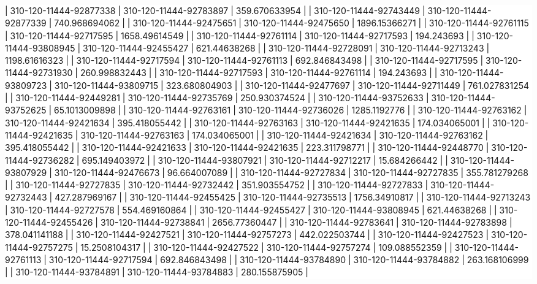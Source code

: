 | 310-120-11444-92877338 | 310-120-11444-92783897 | 359.670633954 |
| 310-120-11444-92743449 | 310-120-11444-92877339 | 740.968694062 |
| 310-120-11444-92475651 | 310-120-11444-92475650 | 1896.15366271 |
| 310-120-11444-92761115 | 310-120-11444-92717595 | 1658.49614549 |
| 310-120-11444-92761114 | 310-120-11444-92717593 | 194.243693 |
| 310-120-11444-93808945 | 310-120-11444-92455427 | 621.44638268 |
| 310-120-11444-92728091 | 310-120-11444-92713243 | 1198.61616323 |
| 310-120-11444-92717594 | 310-120-11444-92761113 | 692.846843498 |
| 310-120-11444-92717595 | 310-120-11444-92731930 | 260.998832443 |
| 310-120-11444-92717593 | 310-120-11444-92761114 | 194.243693 |
| 310-120-11444-93809723 | 310-120-11444-93809715 | 323.680804903 |
| 310-120-11444-92477697 | 310-120-11444-92711449 | 761.027831254 |
| 310-120-11444-92449281 | 310-120-11444-92735769 | 250.930374524 |
| 310-120-11444-93752633 | 310-120-11444-93752625 | 65.1013009898 |
| 310-120-11444-92763161 | 310-120-11444-92736026 | 1285.1192776 |
| 310-120-11444-92763162 | 310-120-11444-92421634 | 395.418055442 |
| 310-120-11444-92763163 | 310-120-11444-92421635 | 174.034065001 |
| 310-120-11444-92421635 | 310-120-11444-92763163 | 174.034065001 |
| 310-120-11444-92421634 | 310-120-11444-92763162 | 395.418055442 |
| 310-120-11444-92421633 | 310-120-11444-92421635 | 223.311798771 |
| 310-120-11444-92448770 | 310-120-11444-92736282 | 695.149403972 |
| 310-120-11444-93807921 | 310-120-11444-92712217 | 15.684266442 |
| 310-120-11444-93807929 | 310-120-11444-92476673 | 96.664007089 |
| 310-120-11444-92727834 | 310-120-11444-92727835 | 355.781279268 |
| 310-120-11444-92727835 | 310-120-11444-92732442 | 351.903554752 |
| 310-120-11444-92727833 | 310-120-11444-92732443 | 427.287969167 |
| 310-120-11444-92455425 | 310-120-11444-92735513 | 1756.34910817 |
| 310-120-11444-92713243 | 310-120-11444-92727578 | 554.469160864 |
| 310-120-11444-92455427 | 310-120-11444-93808945 | 621.44638268 |
| 310-120-11444-92455426 | 310-120-11444-92738841 | 2656.77360447 |
| 310-120-11444-92783641 | 310-120-11444-92783898 | 378.041141188 |
| 310-120-11444-92427521 | 310-120-11444-92757273 | 442.022503744 |
| 310-120-11444-92427523 | 310-120-11444-92757275 | 15.2508104317 |
| 310-120-11444-92427522 | 310-120-11444-92757274 | 109.088552359 |
| 310-120-11444-92761113 | 310-120-11444-92717594 | 692.846843498 |
| 310-120-11444-93784890 | 310-120-11444-93784882 | 263.168106999 |
| 310-120-11444-93784891 | 310-120-11444-93784883 | 280.155875905 |